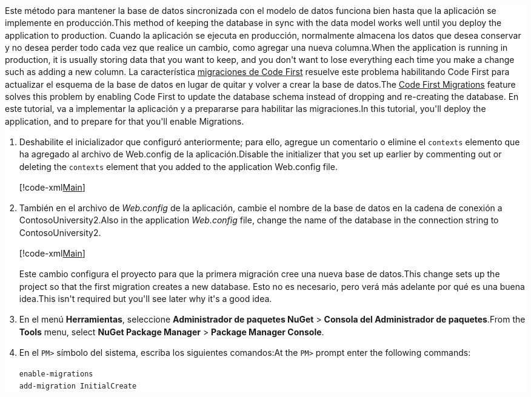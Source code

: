 <span data-ttu-id="b9d3c-122">Este método para mantener la base de datos sincronizada con el modelo de datos funciona bien hasta que la aplicación se implemente en producción.</span><span class="sxs-lookup"><span data-stu-id="b9d3c-122">This method of keeping the database in sync with the data model works well until you deploy the application to production.</span></span> <span data-ttu-id="b9d3c-123">Cuando la aplicación se ejecuta en producción, normalmente almacena los datos que desea conservar y no desea perder todo cada vez que realice un cambio, como agregar una nueva columna.</span><span class="sxs-lookup"><span data-stu-id="b9d3c-123">When the application is running in production, it is usually storing data that you want to keep, and you don't want to lose everything each time you make a change such as adding a new column.</span></span> <span data-ttu-id="b9d3c-124">La característica [migraciones de Code First](https://msdn.microsoft.com/data/jj591621) resuelve este problema habilitando Code First para actualizar el esquema de la base de datos en lugar de quitar y volver a crear la base de datos.</span><span class="sxs-lookup"><span data-stu-id="b9d3c-124">The [Code First Migrations](https://msdn.microsoft.com/data/jj591621) feature solves this problem by enabling Code First to update the database schema instead of dropping and re-creating the database.</span></span> <span data-ttu-id="b9d3c-125">En este tutorial, va a implementar la aplicación y a prepararse para habilitar las migraciones.</span><span class="sxs-lookup"><span data-stu-id="b9d3c-125">In this tutorial, you'll deploy the application, and to prepare for that you'll enable Migrations.</span></span>

1. <span data-ttu-id="b9d3c-126">Deshabilite el inicializador que configuró anteriormente; para ello, agregue un comentario o elimine el `contexts` elemento que ha agregado al archivo de Web.config de la aplicación.</span><span class="sxs-lookup"><span data-stu-id="b9d3c-126">Disable the initializer that you set up earlier by commenting out or deleting the `contexts` element that you added to the application Web.config file.</span></span>

    [!code-xml[Main](migrations-and-deployment-with-the-entity-framework-in-an-asp-net-mvc-application/samples/sample1.xml?highlight=2,6)]
2. <span data-ttu-id="b9d3c-127">También en el archivo de *Web.config* de la aplicación, cambie el nombre de la base de datos en la cadena de conexión a ContosoUniversity2.</span><span class="sxs-lookup"><span data-stu-id="b9d3c-127">Also in the application *Web.config* file, change the name of the database in the connection string to ContosoUniversity2.</span></span>

    [!code-xml[Main](migrations-and-deployment-with-the-entity-framework-in-an-asp-net-mvc-application/samples/sample2.xml?highlight=2)]

    <span data-ttu-id="b9d3c-128">Este cambio configura el proyecto para que la primera migración cree una nueva base de datos.</span><span class="sxs-lookup"><span data-stu-id="b9d3c-128">This change sets up the project so that the first migration creates a new database.</span></span> <span data-ttu-id="b9d3c-129">Esto no es necesario, pero verá más adelante por qué es una buena idea.</span><span class="sxs-lookup"><span data-stu-id="b9d3c-129">This isn't required but you'll see later why it's a good idea.</span></span>
3. <span data-ttu-id="b9d3c-130">En el menú **Herramientas**, seleccione **Administrador de paquetes NuGet** > **Consola del Administrador de paquetes**.</span><span class="sxs-lookup"><span data-stu-id="b9d3c-130">From the **Tools** menu, select **NuGet Package Manager** > **Package Manager Console**.</span></span>

1. <span data-ttu-id="b9d3c-131">En el `PM>` símbolo del sistema, escriba los siguientes comandos:</span><span class="sxs-lookup"><span data-stu-id="b9d3c-131">At the `PM>` prompt enter the following commands:</span></span>

    ```text
    enable-migrations
    add-migration InitialCreate
    ```
